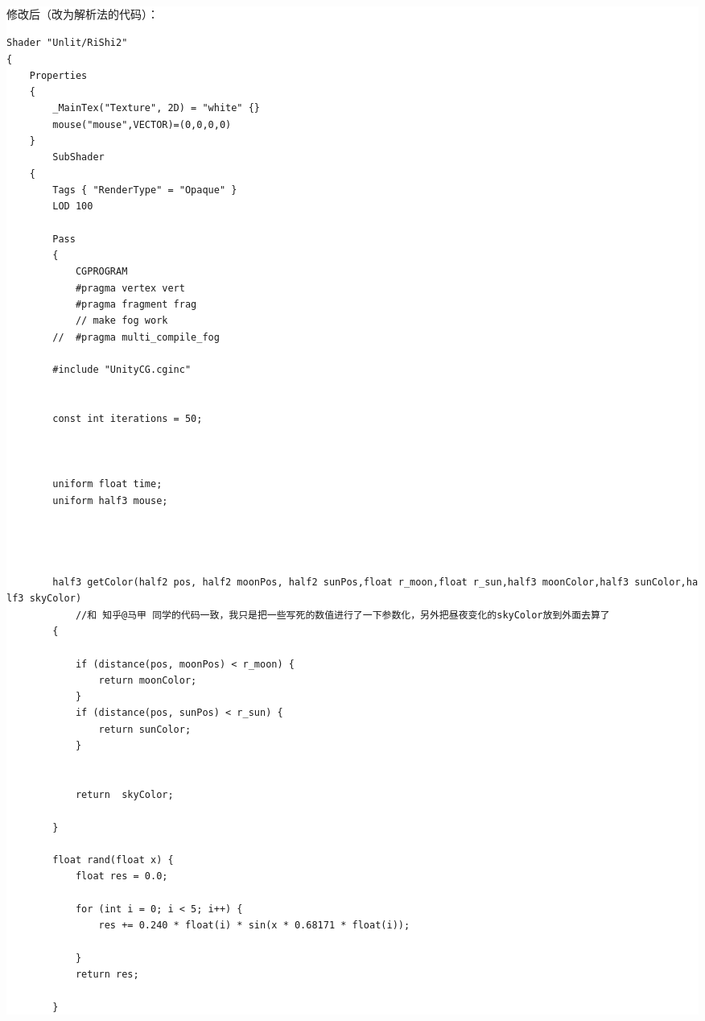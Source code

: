 修改后（改为解析法的代码）：

```text
Shader "Unlit/RiShi2"
{
	Properties
	{
		_MainTex("Texture", 2D) = "white" {}
		mouse("mouse",VECTOR)=(0,0,0,0)
	}
		SubShader
	{
		Tags { "RenderType" = "Opaque" }
		LOD 100

		Pass
		{
			CGPROGRAM
			#pragma vertex vert
			#pragma fragment frag
			// make fog work
		//	#pragma multi_compile_fog

		#include "UnityCG.cginc"


		const int iterations = 50;



		uniform float time;
		uniform half3 mouse;




		half3 getColor(half2 pos, half2 moonPos, half2 sunPos,float r_moon,float r_sun,half3 moonColor,half3 sunColor,half3 skyColor) 
			//和 知乎@马甲 同学的代码一致，我只是把一些写死的数值进行了一下参数化，另外把昼夜变化的skyColor放到外面去算了
		{
			
			if (distance(pos, moonPos) < r_moon) {
				return moonColor;
			}
			if (distance(pos, sunPos) < r_sun) {
				return sunColor;
			}

			
			return  skyColor;

		}

		float rand(float x) {
			float res = 0.0;

			for (int i = 0; i < 5; i++) {
				res += 0.240 * float(i) * sin(x * 0.68171 * float(i));

			}
			return res;

		}

```
